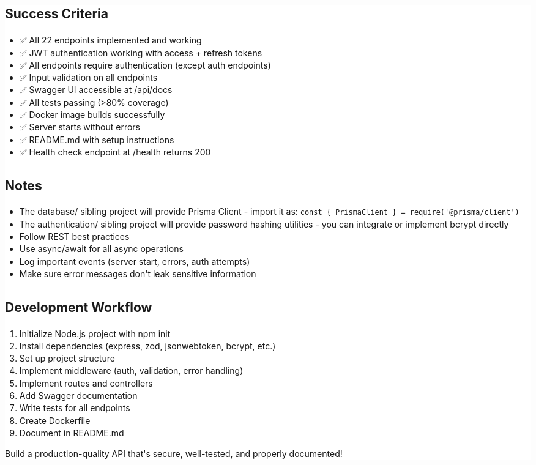 ## Success Criteria

- ✅ All 22 endpoints implemented and working
- ✅ JWT authentication working with access + refresh tokens
- ✅ All endpoints require authentication (except auth endpoints)
- ✅ Input validation on all endpoints
- ✅ Swagger UI accessible at /api/docs
- ✅ All tests passing (>80% coverage)
- ✅ Docker image builds successfully
- ✅ Server starts without errors
- ✅ README.md with setup instructions
- ✅ Health check endpoint at /health returns 200

## Notes

- The database/ sibling project will provide Prisma Client - import it as: `const { PrismaClient } = require('@prisma/client')`
- The authentication/ sibling project will provide password hashing utilities - you can integrate or implement bcrypt directly
- Follow REST best practices
- Use async/await for all async operations
- Log important events (server start, errors, auth attempts)
- Make sure error messages don't leak sensitive information

## Development Workflow

1. Initialize Node.js project with npm init
2. Install dependencies (express, zod, jsonwebtoken, bcrypt, etc.)
3. Set up project structure
4. Implement middleware (auth, validation, error handling)
5. Implement routes and controllers
6. Add Swagger documentation
7. Write tests for all endpoints
8. Create Dockerfile
9. Document in README.md

Build a production-quality API that's secure, well-tested, and properly documented!
